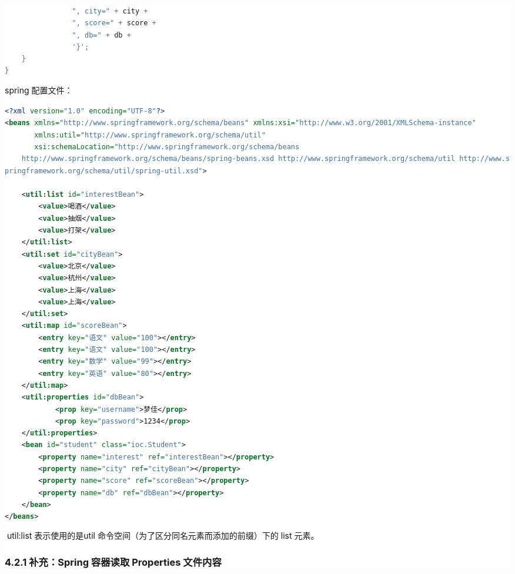 ```java
                ", city=" + city +
                ", score=" + score +
                ", db=" + db +
                '}';
    }
}
```

spring 配置文件：

```xml
<?xml version="1.0" encoding="UTF-8"?>
<beans xmlns="http://www.springframework.org/schema/beans" xmlns:xsi="http://www.w3.org/2001/XMLSchema-instance"
       xmlns:util="http://www.springframework.org/schema/util"
       xsi:schemaLocation="http://www.springframework.org/schema/beans
    http://www.springframework.org/schema/beans/spring-beans.xsd http://www.springframework.org/schema/util http://www.springframework.org/schema/util/spring-util.xsd">

    <util:list id="interestBean">
        <value>喝酒</value>
        <value>抽烟</value>
        <value>打架</value>
    </util:list>
    <util:set id="cityBean">
        <value>北京</value>
        <value>杭州</value>
        <value>上海</value>
        <value>上海</value>
    </util:set>
    <util:map id="scoreBean">
        <entry key="语文" value="100"></entry>
        <entry key="语文" value="100"></entry>
        <entry key="数学" value="99"></entry>
        <entry key="英语" value="80"></entry>
    </util:map>
    <util:properties id="dbBean">
            <prop key="username">梦佳</prop>
            <prop key="password">1234</prop>
    </util:properties>
    <bean id="student" class="ioc.Student">
        <property name="interest" ref="interestBean"></property>
        <property name="city" ref="cityBean"></property>
        <property name="score" ref="scoreBean"></property>
        <property name="db" ref="dbBean"></property>
    </bean>
</beans>
```

​	util:list 表示使用的是util 命令空间（为了区分同名元素而添加的前缀）下的 list 元素。

### 4.2.1 补充：Spring 容器读取 Properties 文件内容
